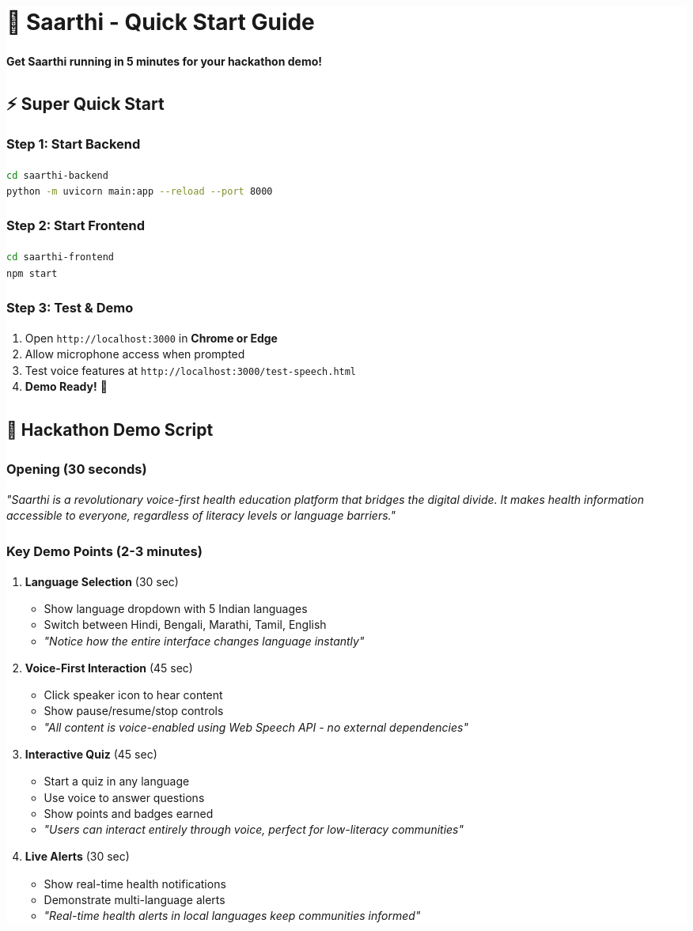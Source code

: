 # 🚀 Saarthi - Quick Start Guide

**Get Saarthi running in 5 minutes for your hackathon demo!**

## ⚡ **Super Quick Start**

### **Step 1: Start Backend**
```bash
cd saarthi-backend
python -m uvicorn main:app --reload --port 8000
```

### **Step 2: Start Frontend**
```bash
cd saarthi-frontend
npm start
```

### **Step 3: Test & Demo**
1. Open `http://localhost:3000` in **Chrome or Edge**
2. Allow microphone access when prompted
3. Test voice features at `http://localhost:3000/test-speech.html`
4. **Demo Ready!** 🎉

## 🎯 **Hackathon Demo Script**

### **Opening (30 seconds)**
*"Saarthi is a revolutionary voice-first health education platform that bridges the digital divide. It makes health information accessible to everyone, regardless of literacy levels or language barriers."*

### **Key Demo Points (2-3 minutes)**

1. **Language Selection** (30 sec)
   - Show language dropdown with 5 Indian languages
   - Switch between Hindi, Bengali, Marathi, Tamil, English
   - *"Notice how the entire interface changes language instantly"*

2. **Voice-First Interaction** (45 sec)
   - Click speaker icon to hear content
   - Show pause/resume/stop controls
   - *"All content is voice-enabled using Web Speech API - no external dependencies"*

3. **Interactive Quiz** (45 sec)
   - Start a quiz in any language
   - Use voice to answer questions
   - Show points and badges earned
   - *"Users can interact entirely through voice, perfect for low-literacy communities"*

4. **Live Alerts** (30 sec)
   - Show real-time health notifications
   - Demonstrate multi-language alerts
   - *"Real-time health alerts in local languages keep communities informed"*
